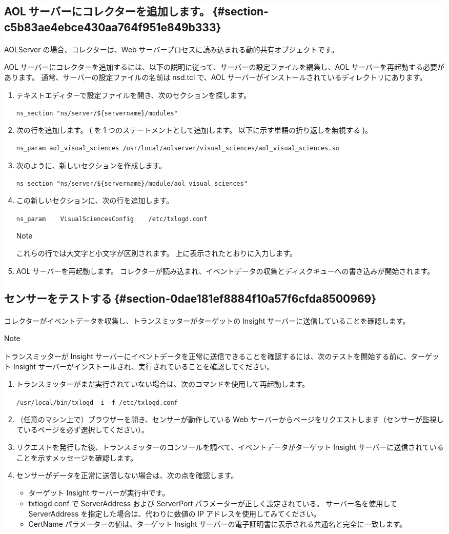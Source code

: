 ## AOL サーバーにコレクターを追加します。 {#section-c5b83ae4ebce430aa764f951e849b333}

AOLServer の場合、コレクターは、Web サーバープロセスに読み込まれる動的共有オブジェクトです。

AOL サーバーにコレクターを追加するには、以下の説明に従って、サーバーの設定ファイルを編集し、AOL サーバーを再起動する必要があります。 通常、サーバーの設定ファイルの名前は nsd.tcl で、AOL サーバーがインストールされているディレクトリにあります。

1. テキストエディターで設定ファイルを開き、次のセクションを探します。

   ```
   ns_section "ns/server/${servername}/modules" 
   ```

1. 次の行を追加します。 ( を 1 つのステートメントとして追加します。 以下に示す単語の折り返しを無視する )。

   ```
   ns_param aol_visual_sciences /usr/local/aolserver/visual_sciences/aol_visual_sciences.so 
   ```

1. 次のように、新しいセクションを作成します。

   ```
   ns_section "ns/server/${servername}/module/aol_visual_sciences"
   ```

1. この新しいセクションに、次の行を追加します。

   ```
   ns_param    VisualSciencesConfig    /etc/txlogd.conf
   ```

   >[!NOTE]
   >
   >これらの行では大文字と小文字が区別されます。 上に表示されたとおりに入力します。

1. AOL サーバーを再起動します。 コレクターが読み込まれ、イベントデータの収集とディスクキューへの書き込みが開始されます。

## センサーをテストする {#section-0dae181ef8884f10a57f6cfda8500969}

コレクターがイベントデータを収集し、トランスミッターがターゲットの Insight サーバーに送信していることを確認します。

>[!NOTE]
>
>トランスミッターが Insight サーバーにイベントデータを正常に送信できることを確認するには、次のテストを開始する前に、ターゲット Insight サーバーがインストールされ、実行されていることを確認してください。

1. トランスミッターがまだ実行されていない場合は、次のコマンドを使用して再起動します。

   ```
   /usr/local/bin/txlogd -i -f /etc/txlogd.conf 
   ```

1. （任意のマシン上で）ブラウザーを開き、センサーが動作している Web サーバーからページをリクエストします（センサーが監視しているページを必ず選択してください）。
1. リクエストを発行した後、トランスミッターのコンソールを調べて、イベントデータがターゲット Insight サーバーに送信されていることを示すメッセージを確認します。
1. センサーがデータを正常に送信しない場合は、次の点を確認します。

   * ターゲット Insight サーバーが実行中です。
   * txtlogd.conf で ServerAddress および ServerPort パラメーターが正しく設定されている。 サーバー名を使用して ServerAddress を指定した場合は、代わりに数値の IP アドレスを使用してみてください。
   * CertName パラメーターの値は、ターゲット Insight サーバーの電子証明書に表示される共通名と完全に一致します。
